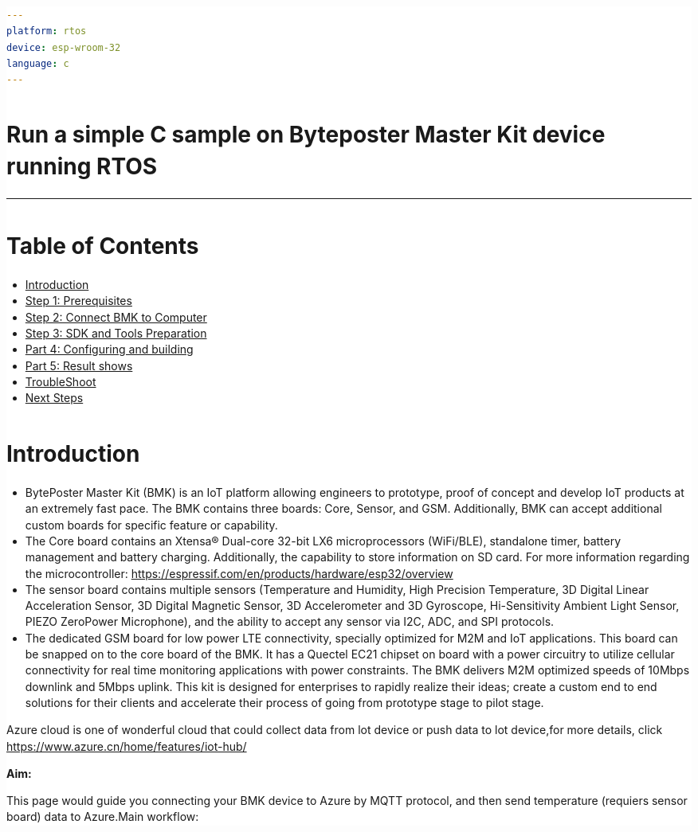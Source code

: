```yaml
---
platform: rtos
device: esp-wroom-32
language: c
---
```


Run a simple C sample on Byteposter Master Kit device running RTOS
===
---

# Table of Contents
-   [Introduction](#Introduction)
-   [Step 1: Prerequisites](#Prerequisites)
-   [Step 2: Connect BMK to Computer](#programming-prepare)
-   [Step 3: SDK and Tools Preparation](#tools-prepare)
-   [Part 4: Configuring and building](#config-build)
-   [Part 5: Result shows](#results)
-   [TroubleShoot](#troubleshoot)
-   [Next Steps](#NextSteps)

<a name="Introduction"></a>
# Introduction

-   BytePoster Master Kit (BMK) is an IoT platform allowing engineers to prototype, proof of concept and develop IoT products at an extremely fast pace. The BMK contains three boards: Core, Sensor, and GSM. Additionally, BMK can accept additional custom boards for specific feature or capability.
-   The Core board contains an Xtensa® Dual-core 32-bit LX6 microprocessors (WiFi/BLE), standalone timer, battery management and battery charging. Additionally, the capability to store information on SD card. For more information regarding the microcontroller: <https://espressif.com/en/products/hardware/esp32/overview>
-   The sensor board contains multiple sensors (Temperature and Humidity, High Precision Temperature, 3D Digital Linear Acceleration Sensor, 3D Digital Magnetic Sensor, 3D Accelerometer and 3D Gyroscope, Hi-Sensitivity Ambient Light Sensor, PIEZO ZeroPower Microphone), and the ability to accept any sensor via I2C, ADC, and SPI protocols.
-   The dedicated GSM board for low power LTE connectivity, specially optimized for M2M and IoT applications. This board can be snapped on to the core board of the BMK. It has a Quectel  EC21 chipset on board with a power circuitry to utilize cellular connectivity for real time monitoring applications with power constraints. The BMK delivers M2M optimized speeds of 10Mbps downlink and 5Mbps uplink. 
This kit is designed for enterprises to rapidly realize their ideas; create a custom end to end solutions for their clients and accelerate their process of going from prototype stage to pilot stage. 


Azure cloud is one of wonderful cloud that could collect data from lot device or push data to lot device,for more details, click <https://www.azure.cn/home/features/iot-hub/>

**Aim:**

This page would guide you connecting your BMK device to Azure by MQTT protocol, and then send temperature (requiers sensor board) data to Azure.Main workflow:
